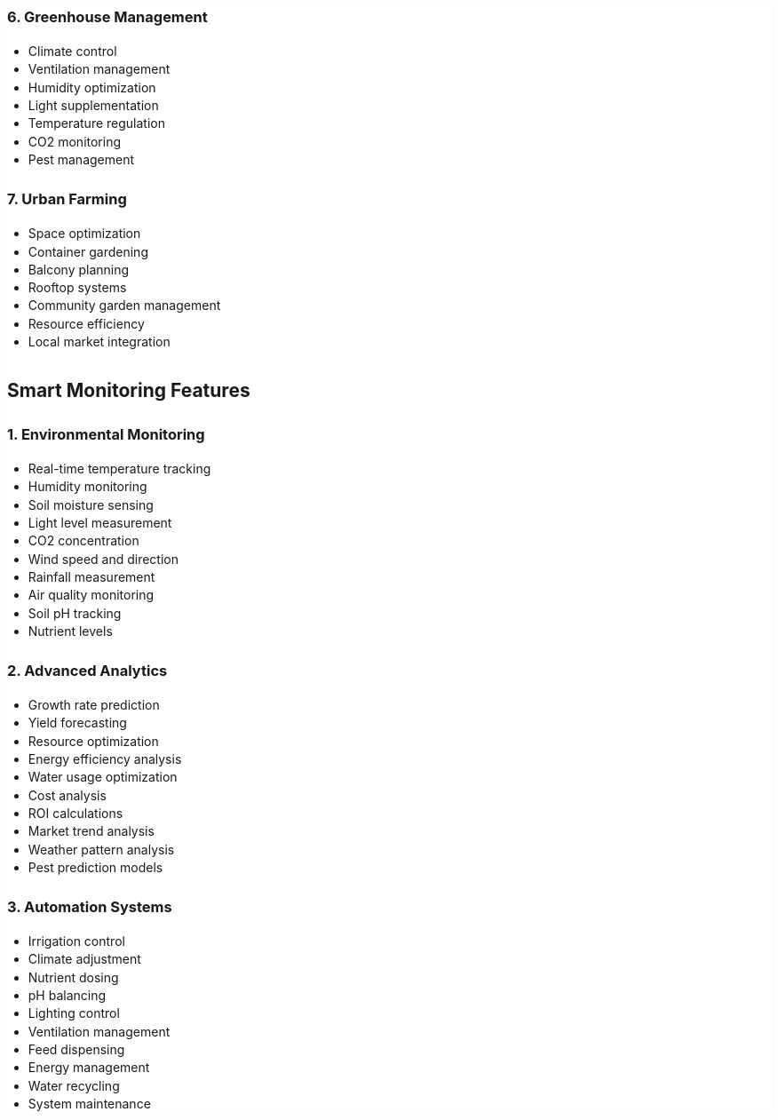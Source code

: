 ### 6. Greenhouse Management
- Climate control
- Ventilation management
- Humidity optimization
- Light supplementation
- Temperature regulation
- CO2 monitoring
- Pest management

### 7. Urban Farming
- Space optimization
- Container gardening
- Balcony planning
- Rooftop systems
- Community garden management
- Resource efficiency
- Local market integration

## Smart Monitoring Features

### 1. Environmental Monitoring
- Real-time temperature tracking
- Humidity monitoring
- Soil moisture sensing
- Light level measurement
- CO2 concentration
- Wind speed and direction
- Rainfall measurement
- Air quality monitoring
- Soil pH tracking
- Nutrient levels

### 2. Advanced Analytics
- Growth rate prediction
- Yield forecasting
- Resource optimization
- Energy efficiency analysis
- Water usage optimization
- Cost analysis
- ROI calculations
- Market trend analysis
- Weather pattern analysis
- Pest prediction models

### 3. Automation Systems
- Irrigation control
- Climate adjustment
- Nutrient dosing
- pH balancing
- Lighting control
- Ventilation management
- Feed dispensing
- Energy management
- Water recycling
- System maintenance
